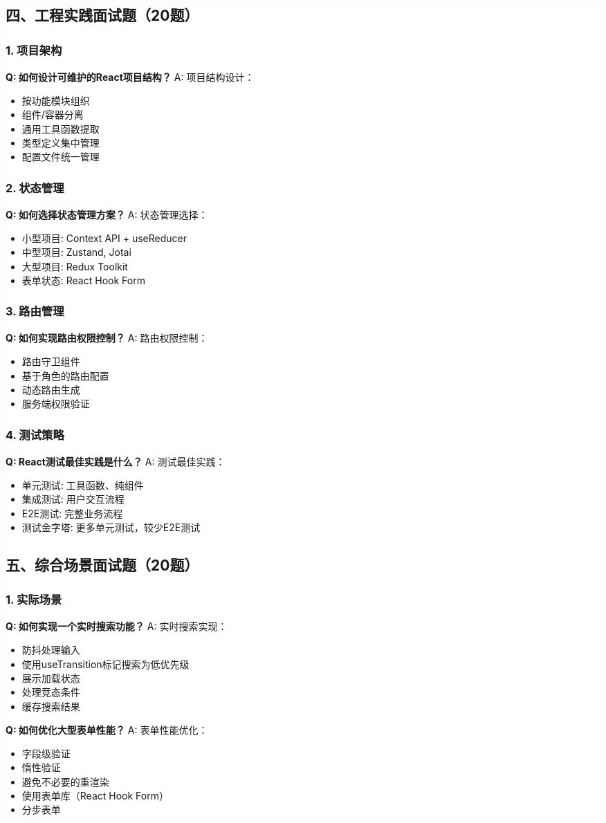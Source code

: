 ## 四、工程实践面试题（20题）

### 1. 项目架构
**Q: 如何设计可维护的React项目结构？**
A: 项目结构设计：
- 按功能模块组织
- 组件/容器分离
- 通用工具函数提取
- 类型定义集中管理
- 配置文件统一管理

### 2. 状态管理
**Q: 如何选择状态管理方案？**
A: 状态管理选择：
- 小型项目: Context API + useReducer
- 中型项目: Zustand, Jotai
- 大型项目: Redux Toolkit
- 表单状态: React Hook Form

### 3. 路由管理
**Q: 如何实现路由权限控制？**
A: 路由权限控制：
- 路由守卫组件
- 基于角色的路由配置
- 动态路由生成
- 服务端权限验证

### 4. 测试策略
**Q: React测试最佳实践是什么？**
A: 测试最佳实践：
- 单元测试: 工具函数、纯组件
- 集成测试: 用户交互流程
- E2E测试: 完整业务流程
- 测试金字塔: 更多单元测试，较少E2E测试

## 五、综合场景面试题（20题）

### 1. 实际场景
**Q: 如何实现一个实时搜索功能？**
A: 实时搜索实现：
- 防抖处理输入
- 使用useTransition标记搜索为低优先级
- 展示加载状态
- 处理竞态条件
- 缓存搜索结果

**Q: 如何优化大型表单性能？**
A: 表单性能优化：
- 字段级验证
- 惰性验证
- 避免不必要的重渲染
- 使用表单库（React Hook Form）
- 分步表单
